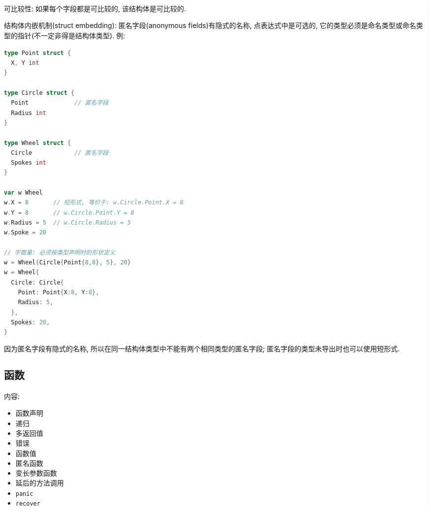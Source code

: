 可比较性: 如果每个字段都是可比较的, 该结构体是可比较的.

结构体内嵌机制(struct embedding): 匿名字段(anonymous fields)有隐式的名称, 点表达式中是可选的, 它的类型必须是命名类型或命名类型的指针(不一定非得是结构体类型). 例:


``` go
type Point struct {
  X, Y int
}

type Circle struct {
  Point             // 匿名字段
  Radius int
}

type Wheel struct {
  Circle            // 匿名字段
  Spokes int
}

var w Wheel
w.X = 8       // 短形式, 等价于: w.Circle.Point.X = 8
w.Y = 8       // w.Circle.Point.Y = 8
w.Radius = 5  // w.Circle.Radius = 5
w.Spoke = 20

// 字面量: 必须按类型声明时的形状定义
w = Wheel{Circle{Point{8,8}, 5}, 20}
w = Wheel{
  Circle: Circle{
    Point: Point{X:8, Y:8},
    Radius: 5,
  },
  Spokes: 20,
}
```
因为匿名字段有隐式的名称, 所以在同一结构体类型中不能有两个相同类型的匿名字段; 匿名字段的类型未导出时也可以使用短形式.

## 函数

内容:

- 函数声明
- 递归
- 多返回值
- 错误
- 函数值
- 匿名函数
- 变长参数函数
- 延后的方法调用
- `panic`
- `recover`
